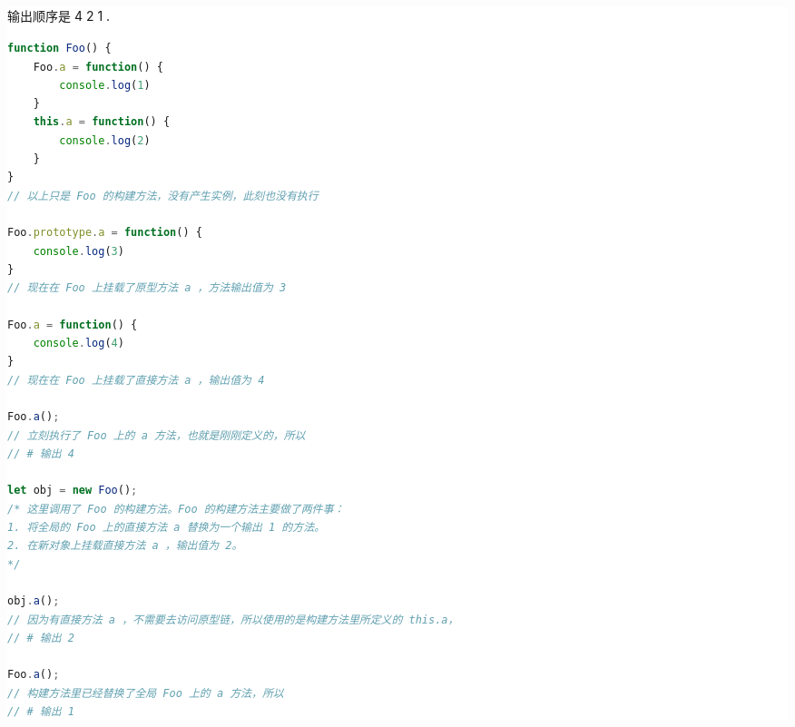 输出顺序是 4 2 1 .

```js
function Foo() {
    Foo.a = function() {
        console.log(1)
    }
    this.a = function() {
        console.log(2)
    }
}
// 以上只是 Foo 的构建方法，没有产生实例，此刻也没有执行

Foo.prototype.a = function() {
    console.log(3)
}
// 现在在 Foo 上挂载了原型方法 a ，方法输出值为 3

Foo.a = function() {
    console.log(4)
}
// 现在在 Foo 上挂载了直接方法 a ，输出值为 4

Foo.a();
// 立刻执行了 Foo 上的 a 方法，也就是刚刚定义的，所以
// # 输出 4

let obj = new Foo();
/* 这里调用了 Foo 的构建方法。Foo 的构建方法主要做了两件事：
1. 将全局的 Foo 上的直接方法 a 替换为一个输出 1 的方法。
2. 在新对象上挂载直接方法 a ，输出值为 2。
*/

obj.a();
// 因为有直接方法 a ，不需要去访问原型链，所以使用的是构建方法里所定义的 this.a，
// # 输出 2

Foo.a();
// 构建方法里已经替换了全局 Foo 上的 a 方法，所以
// # 输出 1
```
